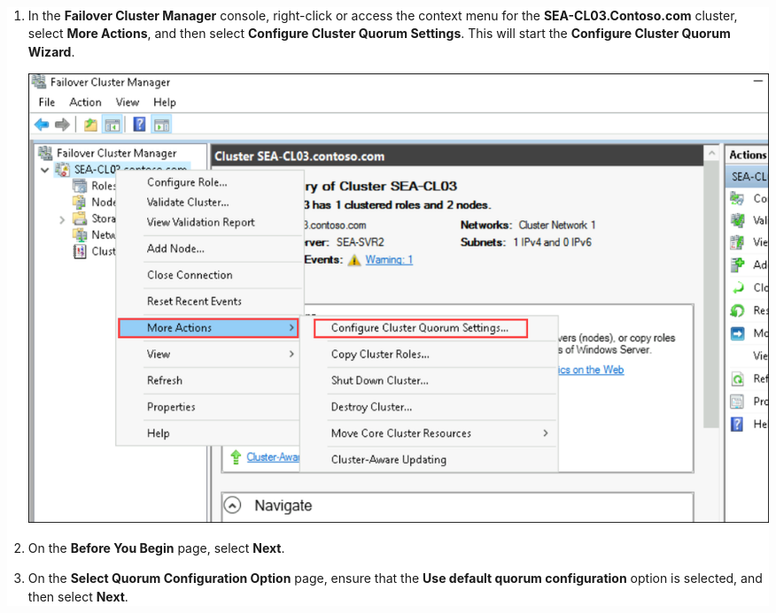 1. In the **Failover Cluster Manager** console, right-click or access the context menu for the **SEA-CL03.Contoso.com** cluster, select **More Actions**, and then select **Configure Cluster Quorum Settings**. This will start the **Configure Cluster Quorum Wizard**.

    ![](../Media/lab03-33.png) 

1. On the **Before You Begin** page, select **Next**.

1. On the **Select Quorum Configuration Option** page, ensure that the **Use default quorum configuration** option is selected, and then select **Next**.
